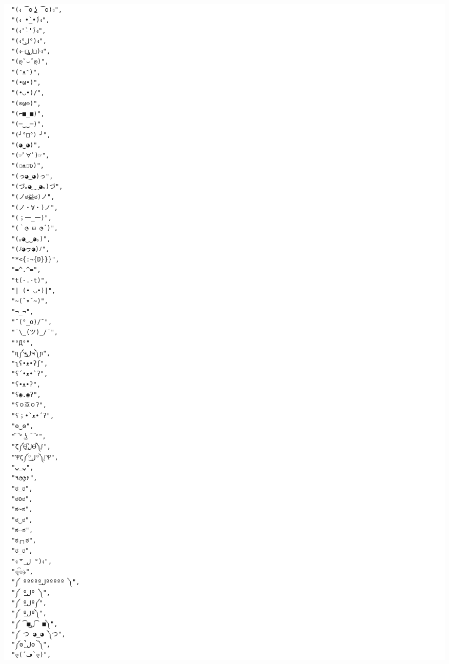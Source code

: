 ````
  "(ง ͡ʘ ͜ʖ ͡ʘ)ง",
  "(ง •̀_•́)ง",
  "(ง'̀-'́)ง",
  "(ง°ل͜°)ง",
  "(ง⌐□ل͜□)ง",
  "(ღ˘⌣˘ღ)",
  "(ᵔᴥᵔ)",
  "(•ω•)",
  "(•◡•)/",
  "(⊙ω⊙)",
  "(⌐■_■)",
  "(─‿‿─)",
  "(╯°□°）╯",
  "(◕‿◕)",
  "(☞ﾟ∀ﾟ)☞",
  "(❍ᴥ❍ʋ)",
  "(っ◕‿◕)っ",
  "(づ｡◕‿‿◕｡)づ",
  "(ノಠ益ಠ)ノ",
  "(ノ・∀・)ノ",
  "(；一_一)",
  "(｀◔ ω ◔´)",
  "(｡◕‿‿◕｡)",
  "(ﾉ◕ヮ◕)ﾉ",
  "*<{:¬{D}}}",
  "=^.^=",
  "t(-.-t)",
  "| (• ◡•)|",
  "~(˘▾˘~)",
  "¬_¬",
  "¯(°_o)/¯",
  "¯\_(ツ)_/¯",
  "°Д°",
  "ɳ༼ຈل͜ຈ༽ɲ",
  "ʅʕ•ᴥ•ʔʃ",
  "ʕ´•ᴥ•`ʔ",
  "ʕ•ᴥ•ʔ",
  "ʕ◉.◉ʔ",
  "ʕㅇ호ㅇʔ",
  "ʕ；•`ᴥ•´ʔ",
  "ʘ‿ʘ",
  "͡° ͜ʖ ͡°",
  "ζ༼Ɵ͆ل͜Ɵ͆༽ᶘ",
  "Ѱζ༼ᴼل͜ᴼ༽ᶘѰ",
  "ب_ب",
  "٩◔̯◔۶",
  "ಠ_ಠ",
  "ಠoಠ",
  "ಠ~ಠ",
  "ಠ‿ಠ",
  "ಠ⌣ಠ",
  "ಠ╭╮ಠ",
  "ರ_ರ",
  "ง ͠° ل͜ °)ง",
  "๏̯͡๏﴿",
  "༼ ºººººل͟ººººº ༽",
  "༼ ºل͟º ༽",
  "༼ ºل͟º༼",
  "༼ ºل͟º༽",
  "༼ ͡■ل͜ ͡■༽",
  "༼ つ ◕_◕ ༽つ",
  "༼ʘ̚ل͜ʘ̚༽",
  "ლ(´ڡ`ლ)",
````